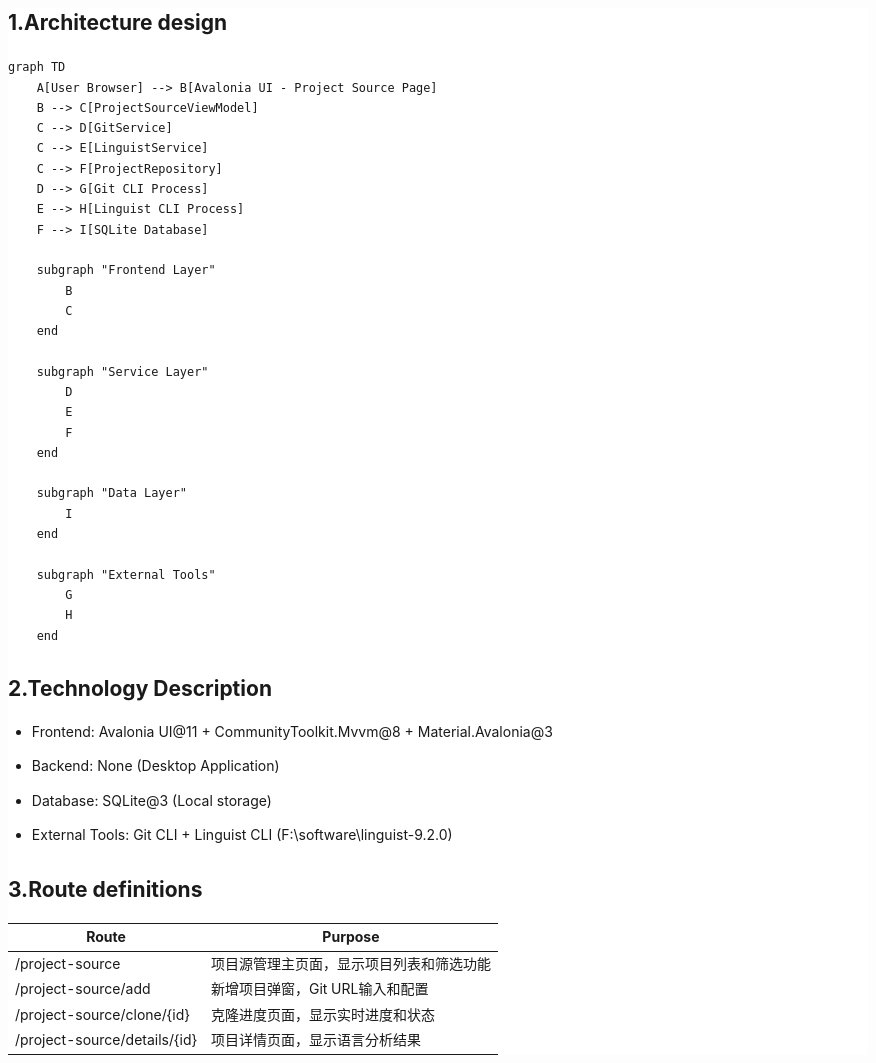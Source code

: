## 1.Architecture design

```mermaid
graph TD
    A[User Browser] --> B[Avalonia UI - Project Source Page]
    B --> C[ProjectSourceViewModel]
    C --> D[GitService]
    C --> E[LinguistService]
    C --> F[ProjectRepository]
    D --> G[Git CLI Process]
    E --> H[Linguist CLI Process]
    F --> I[SQLite Database]
    
    subgraph "Frontend Layer"
        B
        C
    end
    
    subgraph "Service Layer"
        D
        E
        F
    end
    
    subgraph "Data Layer"
        I
    end
    
    subgraph "External Tools"
        G
        H
    end
```

## 2.Technology Description

* Frontend: Avalonia UI\@11 + CommunityToolkit.Mvvm\@8 + Material.Avalonia\@3

* Backend: None (Desktop Application)

* Database: SQLite\@3 (Local storage)

* External Tools: Git CLI + Linguist CLI (F:\software\linguist-9.2.0)

## 3.Route definitions

| Route                        | Purpose              |
| ---------------------------- | -------------------- |
| /project-source              | 项目源管理主页面，显示项目列表和筛选功能 |
| /project-source/add          | 新增项目弹窗，Git URL输入和配置  |
| /project-source/clone/{id}   | 克隆进度页面，显示实时进度和状态     |
| /project-source/details/{id} | 项目详情页面，显示语言分析结果      |
